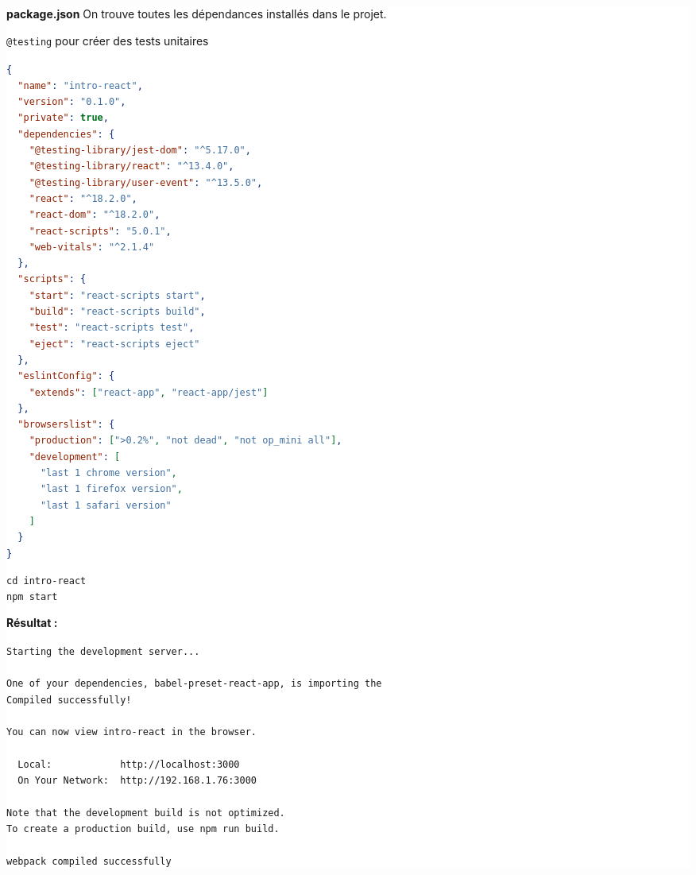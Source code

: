**package.json**
On trouve toutes les dépendances installés dans le projet.

`@testing` pour créer des tests unitaires

```json
{
  "name": "intro-react",
  "version": "0.1.0",
  "private": true,
  "dependencies": {
    "@testing-library/jest-dom": "^5.17.0",
    "@testing-library/react": "^13.4.0",
    "@testing-library/user-event": "^13.5.0",
    "react": "^18.2.0",
    "react-dom": "^18.2.0",
    "react-scripts": "5.0.1",
    "web-vitals": "^2.1.4"
  },
  "scripts": {
    "start": "react-scripts start",
    "build": "react-scripts build",
    "test": "react-scripts test",
    "eject": "react-scripts eject"
  },
  "eslintConfig": {
    "extends": ["react-app", "react-app/jest"]
  },
  "browserslist": {
    "production": [">0.2%", "not dead", "not op_mini all"],
    "development": [
      "last 1 chrome version",
      "last 1 firefox version",
      "last 1 safari version"
    ]
  }
}
```

```shell
cd intro-react
npm start
```

**Résultat :**

```shell
Starting the development server...

One of your dependencies, babel-preset-react-app, is importing the
Compiled successfully!

You can now view intro-react in the browser.

  Local:            http://localhost:3000
  On Your Network:  http://192.168.1.76:3000

Note that the development build is not optimized.
To create a production build, use npm run build.

webpack compiled successfully

```
